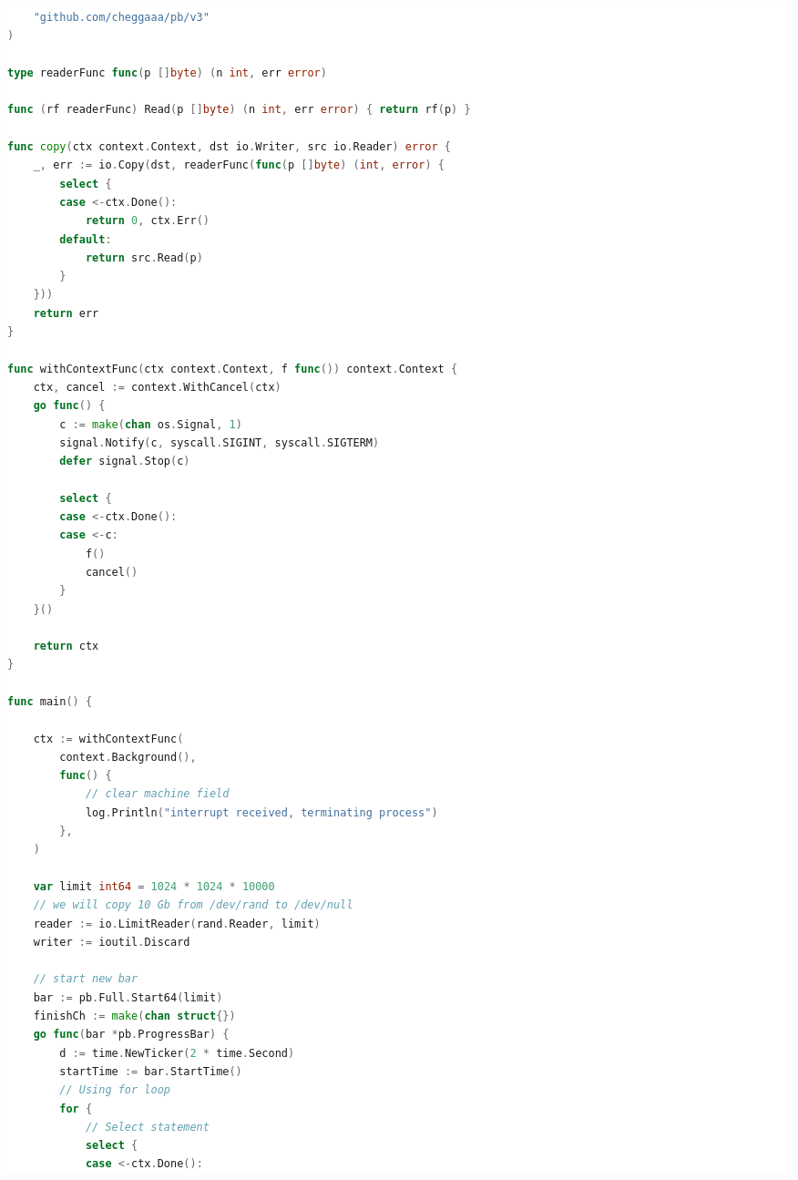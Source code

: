 ```go
	"github.com/cheggaaa/pb/v3"
)

type readerFunc func(p []byte) (n int, err error)

func (rf readerFunc) Read(p []byte) (n int, err error) { return rf(p) }

func copy(ctx context.Context, dst io.Writer, src io.Reader) error {
	_, err := io.Copy(dst, readerFunc(func(p []byte) (int, error) {
		select {
		case <-ctx.Done():
			return 0, ctx.Err()
		default:
			return src.Read(p)
		}
	}))
	return err
}

func withContextFunc(ctx context.Context, f func()) context.Context {
	ctx, cancel := context.WithCancel(ctx)
	go func() {
		c := make(chan os.Signal, 1)
		signal.Notify(c, syscall.SIGINT, syscall.SIGTERM)
		defer signal.Stop(c)

		select {
		case <-ctx.Done():
		case <-c:
			f()
			cancel()
		}
	}()

	return ctx
}

func main() {

	ctx := withContextFunc(
		context.Background(),
		func() {
			// clear machine field
			log.Println("interrupt received, terminating process")
		},
	)

	var limit int64 = 1024 * 1024 * 10000
	// we will copy 10 Gb from /dev/rand to /dev/null
	reader := io.LimitReader(rand.Reader, limit)
	writer := ioutil.Discard

	// start new bar
	bar := pb.Full.Start64(limit)
	finishCh := make(chan struct{})
	go func(bar *pb.ProgressBar) {
		d := time.NewTicker(2 * time.Second)
		startTime := bar.StartTime()
		// Using for loop
		for {
			// Select statement
			select {
			case <-ctx.Done():
```